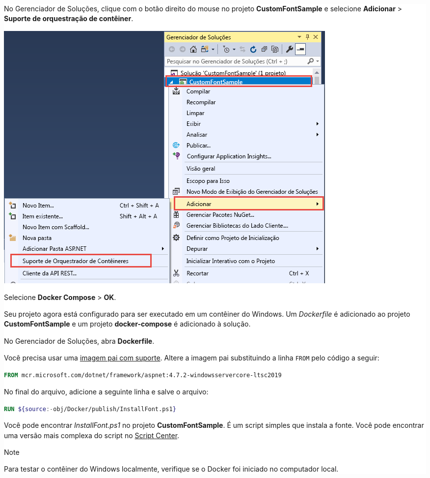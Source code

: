No Gerenciador de Soluções, clique com o botão direito do mouse no projeto **CustomFontSample** e selecione **Adicionar** > **Suporte de orquestração de contêiner**.

![Caixa de diálogo Novo Projeto ASP .NET](media/app-service-web-tutorial-windows-containers-custom-fonts/enable-container-orchestration.png)

Selecione **Docker Compose** > **OK**.

Seu projeto agora está configurado para ser executado em um contêiner do Windows. Um _Dockerfile_ é adicionado ao projeto **CustomFontSample** e um projeto **docker-compose** é adicionado à solução. 

No Gerenciador de Soluções, abra **Dockerfile**.

Você precisa usar uma [imagem pai com suporte](app-service-web-get-started-windows-container.md#use-a-different-parent-image). Altere a imagem pai substituindo a linha `FROM` pelo código a seguir:

```Dockerfile
FROM mcr.microsoft.com/dotnet/framework/aspnet:4.7.2-windowsservercore-ltsc2019
```

No final do arquivo, adicione a seguinte linha e salve o arquivo:

```Dockerfile
RUN ${source:-obj/Docker/publish/InstallFont.ps1}
```

Você pode encontrar _InstallFont.ps1_ no projeto **CustomFontSample**. É um script simples que instala a fonte. Você pode encontrar uma versão mais complexa do script no [Script Center](https://gallery.technet.microsoft.com/scriptcenter/fb742f92-e594-4d0c-8b79-27564c575133).

> [!NOTE]
> Para testar o contêiner do Windows localmente, verifique se o Docker foi iniciado no computador local.
>
